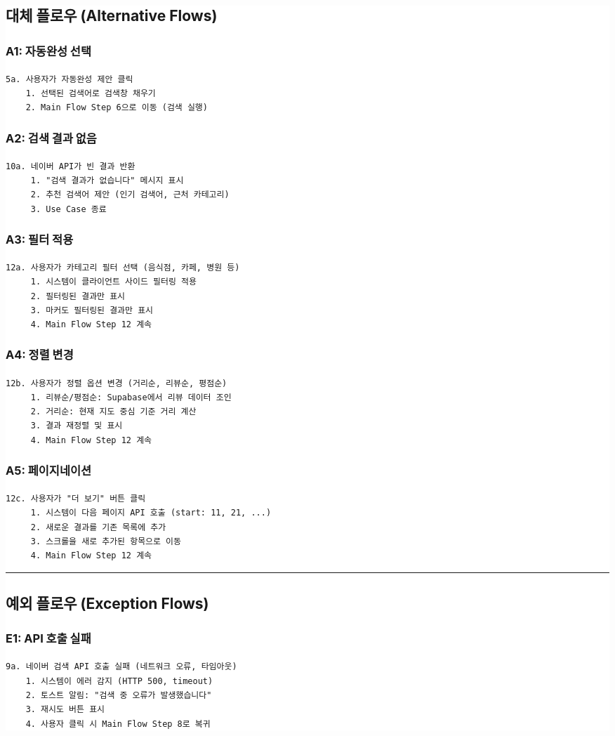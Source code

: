 
## 대체 플로우 (Alternative Flows)

### A1: 자동완성 선택
```
5a. 사용자가 자동완성 제안 클릭
    1. 선택된 검색어로 검색창 채우기
    2. Main Flow Step 6으로 이동 (검색 실행)
```

### A2: 검색 결과 없음
```
10a. 네이버 API가 빈 결과 반환
     1. "검색 결과가 없습니다" 메시지 표시
     2. 추천 검색어 제안 (인기 검색어, 근처 카테고리)
     3. Use Case 종료
```

### A3: 필터 적용
```
12a. 사용자가 카테고리 필터 선택 (음식점, 카페, 병원 등)
     1. 시스템이 클라이언트 사이드 필터링 적용
     2. 필터링된 결과만 표시
     3. 마커도 필터링된 결과만 표시
     4. Main Flow Step 12 계속
```

### A4: 정렬 변경
```
12b. 사용자가 정렬 옵션 변경 (거리순, 리뷰순, 평점순)
     1. 리뷰순/평점순: Supabase에서 리뷰 데이터 조인
     2. 거리순: 현재 지도 중심 기준 거리 계산
     3. 결과 재정렬 및 표시
     4. Main Flow Step 12 계속
```

### A5: 페이지네이션
```
12c. 사용자가 "더 보기" 버튼 클릭
     1. 시스템이 다음 페이지 API 호출 (start: 11, 21, ...)
     2. 새로운 결과를 기존 목록에 추가
     3. 스크롤을 새로 추가된 항목으로 이동
     4. Main Flow Step 12 계속
```

---

## 예외 플로우 (Exception Flows)

### E1: API 호출 실패
```
9a. 네이버 검색 API 호출 실패 (네트워크 오류, 타임아웃)
    1. 시스템이 에러 감지 (HTTP 500, timeout)
    2. 토스트 알림: "검색 중 오류가 발생했습니다"
    3. 재시도 버튼 표시
    4. 사용자 클릭 시 Main Flow Step 8로 복귀
```
